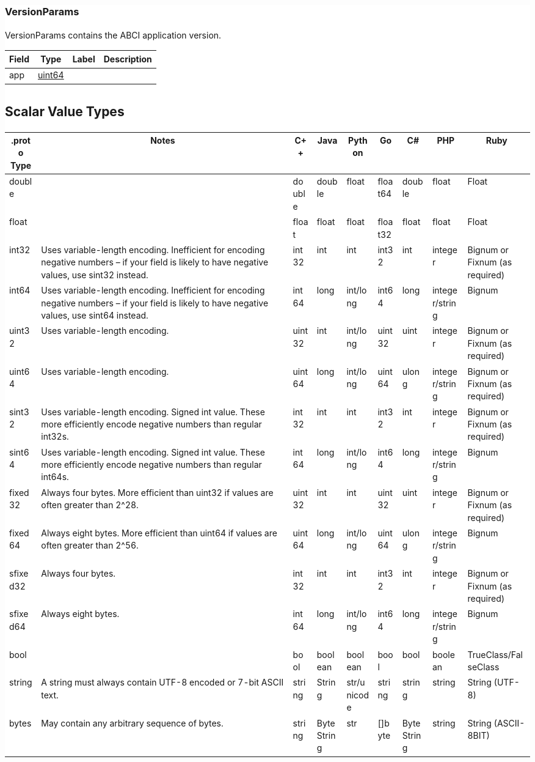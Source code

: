 


<a name="tendermint-types-VersionParams"></a>

### VersionParams
VersionParams contains the ABCI application version.


| Field | Type | Label | Description |
| ----- | ---- | ----- | ----------- |
| app | [uint64](#uint64) |  |  |





 

 

 

 



## Scalar Value Types

| .proto Type | Notes | C++ | Java | Python | Go | C# | PHP | Ruby |
| ----------- | ----- | --- | ---- | ------ | -- | -- | --- | ---- |
| <a name="double" /> double |  | double | double | float | float64 | double | float | Float |
| <a name="float" /> float |  | float | float | float | float32 | float | float | Float |
| <a name="int32" /> int32 | Uses variable-length encoding. Inefficient for encoding negative numbers – if your field is likely to have negative values, use sint32 instead. | int32 | int | int | int32 | int | integer | Bignum or Fixnum (as required) |
| <a name="int64" /> int64 | Uses variable-length encoding. Inefficient for encoding negative numbers – if your field is likely to have negative values, use sint64 instead. | int64 | long | int/long | int64 | long | integer/string | Bignum |
| <a name="uint32" /> uint32 | Uses variable-length encoding. | uint32 | int | int/long | uint32 | uint | integer | Bignum or Fixnum (as required) |
| <a name="uint64" /> uint64 | Uses variable-length encoding. | uint64 | long | int/long | uint64 | ulong | integer/string | Bignum or Fixnum (as required) |
| <a name="sint32" /> sint32 | Uses variable-length encoding. Signed int value. These more efficiently encode negative numbers than regular int32s. | int32 | int | int | int32 | int | integer | Bignum or Fixnum (as required) |
| <a name="sint64" /> sint64 | Uses variable-length encoding. Signed int value. These more efficiently encode negative numbers than regular int64s. | int64 | long | int/long | int64 | long | integer/string | Bignum |
| <a name="fixed32" /> fixed32 | Always four bytes. More efficient than uint32 if values are often greater than 2^28. | uint32 | int | int | uint32 | uint | integer | Bignum or Fixnum (as required) |
| <a name="fixed64" /> fixed64 | Always eight bytes. More efficient than uint64 if values are often greater than 2^56. | uint64 | long | int/long | uint64 | ulong | integer/string | Bignum |
| <a name="sfixed32" /> sfixed32 | Always four bytes. | int32 | int | int | int32 | int | integer | Bignum or Fixnum (as required) |
| <a name="sfixed64" /> sfixed64 | Always eight bytes. | int64 | long | int/long | int64 | long | integer/string | Bignum |
| <a name="bool" /> bool |  | bool | boolean | boolean | bool | bool | boolean | TrueClass/FalseClass |
| <a name="string" /> string | A string must always contain UTF-8 encoded or 7-bit ASCII text. | string | String | str/unicode | string | string | string | String (UTF-8) |
| <a name="bytes" /> bytes | May contain any arbitrary sequence of bytes. | string | ByteString | str | []byte | ByteString | string | String (ASCII-8BIT) |

